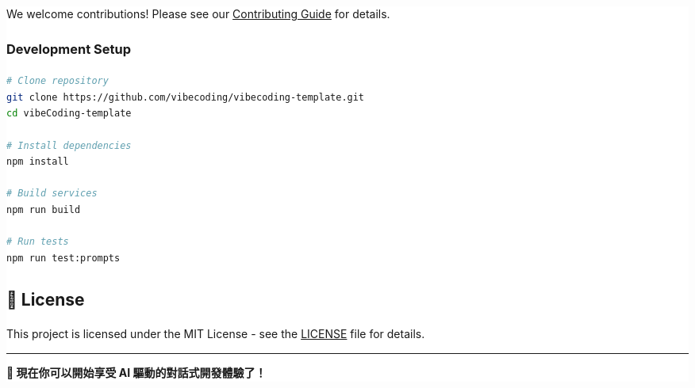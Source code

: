 We welcome contributions! Please see our [Contributing Guide](CONTRIBUTING.md) for details.

### Development Setup
```bash
# Clone repository
git clone https://github.com/vibecoding/vibecoding-template.git
cd vibeCoding-template

# Install dependencies
npm install

# Build services
npm run build

# Run tests
npm run test:prompts
```

## 📝 License

This project is licensed under the MIT License - see the [LICENSE](LICENSE) file for details.

---

**🚀 現在你可以開始享受 AI 驅動的對話式開發體驗了！** 
